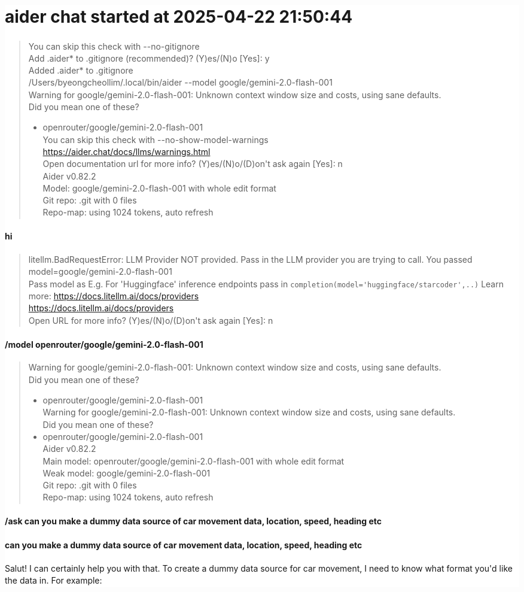 
# aider chat started at 2025-04-22 21:50:44

> You can skip this check with --no-gitignore  
> Add .aider* to .gitignore (recommended)? (Y)es/(N)o [Yes]: y  
> Added .aider* to .gitignore  
> /Users/byeongcheollim/.local/bin/aider --model google/gemini-2.0-flash-001  
> Warning for google/gemini-2.0-flash-001: Unknown context window size and costs, using sane defaults.  
> Did you mean one of these?  
> - openrouter/google/gemini-2.0-flash-001  
> You can skip this check with --no-show-model-warnings  
> https://aider.chat/docs/llms/warnings.html  
> Open documentation url for more info? (Y)es/(N)o/(D)on't ask again [Yes]: n  
> Aider v0.82.2  
> Model: google/gemini-2.0-flash-001 with whole edit format  
> Git repo: .git with 0 files  
> Repo-map: using 1024 tokens, auto refresh  

#### hi  
> litellm.BadRequestError: LLM Provider NOT provided. Pass in the LLM provider you are trying to call. You passed model=google/gemini-2.0-flash-001  
> Pass model as E.g. For 'Huggingface' inference endpoints pass in `completion(model='huggingface/starcoder',..)` Learn more: https://docs.litellm.ai/docs/providers  
> https://docs.litellm.ai/docs/providers  
> Open URL for more info? (Y)es/(N)o/(D)on't ask again [Yes]: n  

#### /model openrouter/google/gemini-2.0-flash-001  
> Warning for google/gemini-2.0-flash-001: Unknown context window size and costs, using sane defaults.  
> Did you mean one of these?  
> - openrouter/google/gemini-2.0-flash-001  
> Warning for google/gemini-2.0-flash-001: Unknown context window size and costs, using sane defaults.  
> Did you mean one of these?  
> - openrouter/google/gemini-2.0-flash-001  
> Aider v0.82.2  
> Main model: openrouter/google/gemini-2.0-flash-001 with whole edit format  
> Weak model: google/gemini-2.0-flash-001  
> Git repo: .git with 0 files  
> Repo-map: using 1024 tokens, auto refresh  

#### /ask can you make a dummy data source of car movement data, location, speed, heading etc  

#### can you make a dummy data source of car movement data, location, speed, heading etc  

Salut! I can certainly help you with that. To create a dummy data source for car movement, I need to know what format you'd like the data in. For example:
